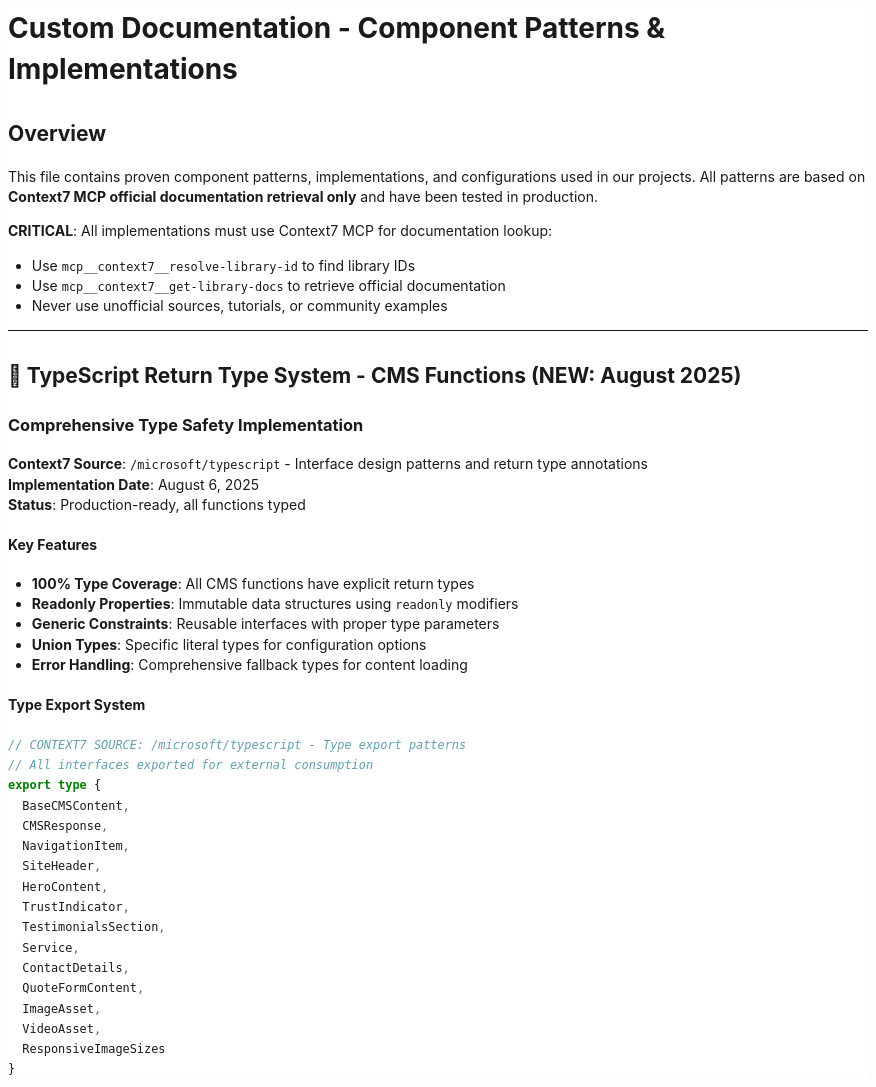 # Custom Documentation - Component Patterns & Implementations

## Overview
This file contains proven component patterns, implementations, and configurations used in our projects. All patterns are based on **Context7 MCP official documentation retrieval only** and have been tested in production.

**CRITICAL**: All implementations must use Context7 MCP for documentation lookup:
- Use `mcp__context7__resolve-library-id` to find library IDs
- Use `mcp__context7__get-library-docs` to retrieve official documentation
- Never use unofficial sources, tutorials, or community examples

---

## 🔷 TypeScript Return Type System - CMS Functions (NEW: August 2025)

### Comprehensive Type Safety Implementation
**Context7 Source**: `/microsoft/typescript` - Interface design patterns and return type annotations  
**Implementation Date**: August 6, 2025  
**Status**: Production-ready, all functions typed

#### Key Features
- **100% Type Coverage**: All CMS functions have explicit return types
- **Readonly Properties**: Immutable data structures using `readonly` modifiers
- **Generic Constraints**: Reusable interfaces with proper type parameters
- **Union Types**: Specific literal types for configuration options
- **Error Handling**: Comprehensive fallback types for content loading

#### Type Export System
```typescript
// CONTEXT7 SOURCE: /microsoft/typescript - Type export patterns
// All interfaces exported for external consumption
export type {
  BaseCMSContent,
  CMSResponse,
  NavigationItem,
  SiteHeader,
  HeroContent,
  TrustIndicator,
  TestimonialsSection,
  Service,
  ContactDetails,
  QuoteFormContent,
  ImageAsset,
  VideoAsset,
  ResponsiveImageSizes
}
```
